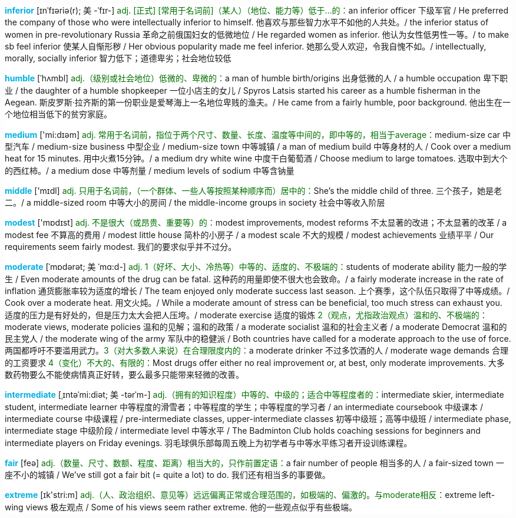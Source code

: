 <font color="sky blue">**inferior**</font> [ɪnˈfɪəriə(r); 美 -ˈfɪr-]
<font color="rgb(227, 108, 9)">adj. [正式] [常用于名词前]（某人）（地位、能力等）低于…的：</font>an inferior officer 下级军官 / He preferred the company of those who were intellectually inferior to himself. 他喜欢与那些智力水平不如他的人共处。/ the inferior status of women in pre-revolutionary Russia 革命之前俄国妇女的低微地位 / He regarded women as inferior. 他认为女性低男性一等。/ to make sb feel inferior 使某人自惭形秽 / Her obvious popularity made me feel inferior. 她那么受人欢迎，令我自愧不如。/ intellectually, morally, socially inferior 智力低下；道德卑劣；社会地位较低

<font color="sky blue">**humble**</font> [ˈhʌmbl]
<font color="rgb(227, 108, 9)">adj.（级别或社会地位）低微的、卑微的：</font>a man of humble birth/origins 出身低微的人 / a humble occupation 卑下职业 / the daughter of a humble shopkeeper 一位小店主的女儿 / Spyros Latsis started his career as a humble fisherman in the Aegean. 斯皮罗斯·拉齐斯的第一份职业是爱琴海上一名地位卑贱的渔夫。/ He came from a fairly humble, poor background. 他出生在一个地位相当低下的贫穷家庭。

<font color="sky blue">**medium**</font> ['mi:dɪəm] 
<font color="rgb(227, 108, 9)">adj. 常用于名词前，指位于两个尺寸、数量、长度、温度等中间的，即中等的，相当于average：</font>medium-size car 中型汽车 / medium-size business 中型企业 / medium-size town 中等城镇 / a man of medium build 中等身材的人 / Cook over a medium heat for 15 minutes. 用中火煮15分钟。/ a medium dry white wine 中度干白葡萄酒 / Choose medium to large tomatoes. 选取中到大个的西红柿。/ a medium dose 中等剂量 / medium levels of sodium 中等含钠量

<font color="sky blue">**middle**</font> ['mɪdl] 
<font color="rgb(227, 108, 9)">adj. 只用于名词前，（一个群体、一些人等按照某种顺序而）居中的：</font>She’s the middle child of three. 三个孩子，她是老二。/ a middle-sized room 中等大小的房间 / the middle-income groups in society 社会中等收入阶层

<font color="sky blue">**modest**</font> ['mɒdɪst] 
<font color="rgb(227, 108, 9)">adj. 不是很大（或昂贵、重要等）的：</font>modest improvements, modest reforms 不太显著的改进；不太显著的改革 / a modest fee 不算高的费用 / modest little house 简朴的小房子 / a modest scale 不大的规模 / modest achievements 业绩平平 / Our requirements seem fairly modest. 我们的要求似乎并不过分。
           
<font color="sky blue">**moderate**</font> [ˈmɒdərət; 美 ˈmɑ:d-]
<font color="rgb(227, 108, 9)">adj. 1（好坏、大小、冷热等）中等的、适度的、不极端的：</font>students of moderate ability 能力一般的学生 / Even moderate amounts of the drug can be fatal. 这种药的用量即使不很大也会致命。/ a fairly moderate increase in the rate of inflation 通货膨胀率较为适度的增长 / The team enjoyed only moderate success last season. 上个赛季，这个队伍只取得了中等成绩。/ Cook over a moderate heat. 用文火炖。/ While a moderate amount of stress can be beneficial, too much stress can exhaust you. 适度的压力是有好处的，但是压力太大会把人压垮。/ moderate exercise 适度的锻炼 <font color="rgb(227, 108, 9)">2（观点，尤指政治观点）温和的、不极端的：</font>moderate views, moderate policies 温和的见解；温和的政策 / a moderate socialist 温和的社会主义者 / a moderate Democrat 温和的民主党人 / the moderate wing of the army 军队中的稳健派 / Both countries have called for a moderate approach to the use of force. 两国都呼吁不要滥用武力。<font color="rgb(227, 108, 9)">3（对大多数人来说）在合理限度内的：</font>a moderate drinker 不过多饮酒的人 / moderate wage demands 合理的工资要求 <font color="rgb(227, 108, 9)">4（变化）不大的、有限的：</font>Most drugs offer either no real improvement or, at best, only moderate improvements. 大多数药物要么不能使病情真正好转，要么最多只能带来轻微的改善。
           
<font color="sky blue">**intermediate**</font> [ˌɪntəˈmi:diət; 美 -tərˈm-]
<font color="rgb(227, 108, 9)">adj.（拥有的知识程度）中等的、中级的；适合中等程度者的：</font>intermediate skier, intermediate student, intermediate learner 中等程度的滑雪者；中等程度的学生；中等程度的学习者 / an intermediate coursebook 中级课本 / intermediate course 中级课程 / pre-intermediate classes, upper-intermediate classes 初等中级班；高等中级班 / intermediate phase, intermediate stage 中级阶段 / intermediate level 中等水平 / The Badminton Club holds coaching sessions for beginners and intermediate players on Friday evenings. 羽毛球俱乐部每周五晚上为初学者与中等水平练习者开设训练课程。

<font color="sky blue">**fair**</font> [feə] 
<font color="rgb(227, 108, 9)">adj.（数量、尺寸、数额、程度、距离）相当大的，只作前置定语：</font>a fair number of people 相当多的人 / a fair-sized town 一座不小的城镇 / We’ve still got a fair bit (= quite a lot) to do. 我们还有相当多的事要做。

<font color="sky blue">**extreme**</font> [ɪk'stri:m] 
<font color="rgb(227, 108, 9)">adj.（人、政治组织、意见等）远远偏离正常或合理范围的，如极端的、偏激的。与moderate相反：</font>extreme left-wing views 极左观点 / Some of his views seem rather extreme. 他的一些观点似乎有些极端。
                     